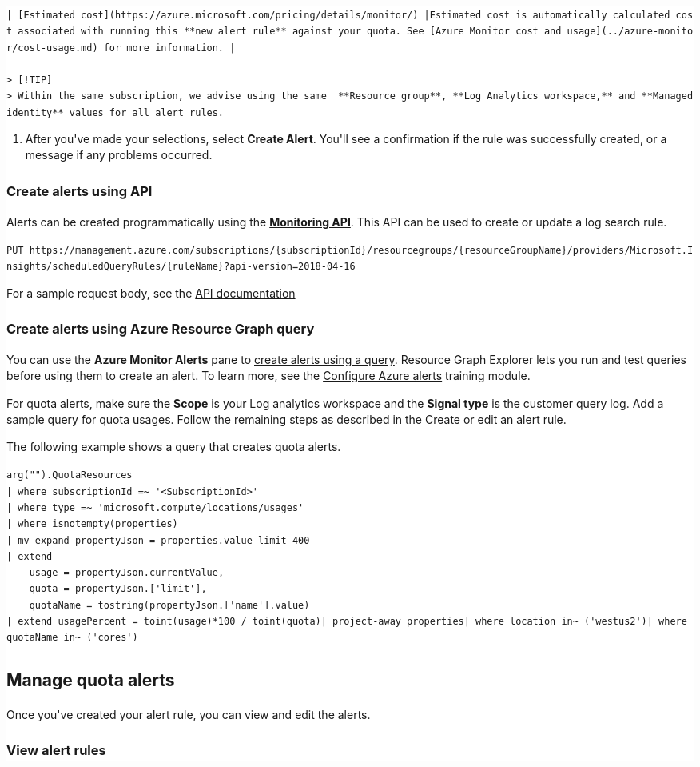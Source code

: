     | [Estimated cost](https://azure.microsoft.com/pricing/details/monitor/) |Estimated cost is automatically calculated cost associated with running this **new alert rule** against your quota. See [Azure Monitor cost and usage](../azure-monitor/cost-usage.md) for more information. |
    
    > [!TIP]
    > Within the same subscription, we advise using the same  **Resource group**, **Log Analytics workspace,** and **Managed identity** values for all alert rules.

1. After you've made your selections, select **Create Alert**. You'll see a confirmation if the rule was successfully created, or a message if any problems occurred.

### Create alerts using API

Alerts can be created programmatically using the [**Monitoring API**](/rest/api/monitor/scheduledqueryrule-2018-04-16/scheduled-query-rules/create-or-update?tabs=HTTP). This API can be used to create or update a log search rule.

`PUT https://management.azure.com/subscriptions/{subscriptionId}/resourcegroups/{resourceGroupName}/providers/Microsoft.Insights/scheduledQueryRules/{ruleName}?api-version=2018-04-16`

For a sample request body, see the [API documentation](/rest/api/monitor/scheduledqueryrule-2018-04-16/scheduled-query-rules/create-or-update?tabs=HTTP)

### Create alerts using Azure Resource Graph query

You can use the **Azure Monitor Alerts** pane to [create alerts using a query](../azure-monitor/alerts/alerts-create-new-alert-rule.md?tabs=log). Resource Graph Explorer lets you run and test queries before using them to create an alert. To learn more, see the [Configure Azure alerts](/training/modules/configure-azure-alerts/) training module.

For quota alerts, make sure the **Scope** is your Log analytics workspace  and the **Signal type** is the customer query log. Add a sample query for quota usages. Follow the remaining steps as described in the [Create or edit an alert rule](../azure-monitor/alerts/alerts-create-new-alert-rule.md?tabs=log).

The following example shows a query that creates quota alerts.

```kusto
arg("").QuotaResources 
| where subscriptionId =~ '<SubscriptionId>'
| where type =~ 'microsoft.compute/locations/usages'
| where isnotempty(properties)
| mv-expand propertyJson = properties.value limit 400
| extend
    usage = propertyJson.currentValue,
    quota = propertyJson.['limit'],
    quotaName = tostring(propertyJson.['name'].value)
| extend usagePercent = toint(usage)*100 / toint(quota)| project-away properties| where location in~ ('westus2')| where quotaName in~ ('cores')
```

## Manage quota alerts

Once you've created your alert rule, you can view and edit the alerts.

### View alert rules
